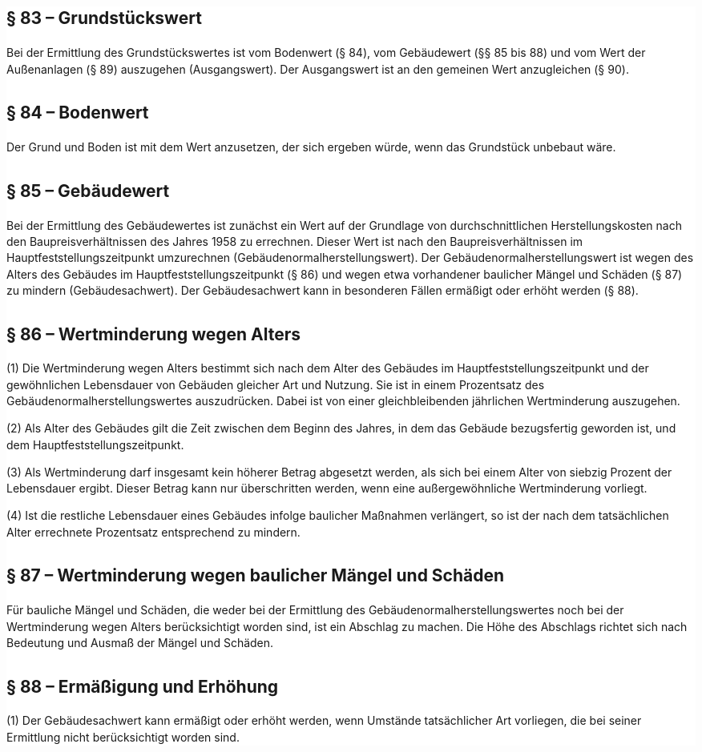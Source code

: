 
## § 83 – Grundstückswert

Bei der Ermittlung des Grundstückswertes ist vom Bodenwert (§ 84), vom Gebäudewert (§§ 85 bis 88) und vom Wert der Außenanlagen (§ 89) auszugehen (Ausgangswert). Der Ausgangswert ist an den gemeinen Wert anzugleichen (§ 90).


## § 84 – Bodenwert

Der Grund und Boden ist mit dem Wert anzusetzen, der sich ergeben würde, wenn das Grundstück unbebaut wäre.


## § 85 – Gebäudewert

Bei der Ermittlung des Gebäudewertes ist zunächst ein Wert auf der Grundlage von durchschnittlichen Herstellungskosten nach den Baupreisverhältnissen des Jahres 1958 zu errechnen. Dieser Wert ist nach den Baupreisverhältnissen im Hauptfeststellungszeitpunkt umzurechnen (Gebäudenormalherstellungswert). Der Gebäudenormalherstellungswert ist wegen des Alters des Gebäudes im Hauptfeststellungszeitpunkt (§ 86) und wegen etwa vorhandener baulicher Mängel und Schäden (§ 87) zu mindern (Gebäudesachwert). Der Gebäudesachwert kann in besonderen Fällen ermäßigt oder erhöht werden (§ 88).


## § 86 – Wertminderung wegen Alters

(1) Die Wertminderung wegen Alters bestimmt sich nach dem Alter des Gebäudes im Hauptfeststellungszeitpunkt und der gewöhnlichen Lebensdauer von Gebäuden gleicher Art und Nutzung. Sie ist in einem Prozentsatz des Gebäudenormalherstellungswertes auszudrücken. Dabei ist von einer gleichbleibenden jährlichen Wertminderung auszugehen.

(2) Als Alter des Gebäudes gilt die Zeit zwischen dem Beginn des Jahres, in dem das Gebäude bezugsfertig geworden ist, und dem Hauptfeststellungszeitpunkt.

(3) Als Wertminderung darf insgesamt kein höherer Betrag abgesetzt werden, als sich bei einem Alter von siebzig Prozent der Lebensdauer ergibt. Dieser Betrag kann nur überschritten werden, wenn eine außergewöhnliche Wertminderung vorliegt.

(4) Ist die restliche Lebensdauer eines Gebäudes infolge baulicher Maßnahmen verlängert, so ist der nach dem tatsächlichen Alter errechnete Prozentsatz entsprechend zu mindern.


## § 87 – Wertminderung wegen baulicher Mängel und Schäden

Für bauliche Mängel und Schäden, die weder bei der Ermittlung des Gebäudenormalherstellungswertes noch bei der Wertminderung wegen Alters berücksichtigt worden sind, ist ein Abschlag zu machen. Die Höhe des Abschlags richtet sich nach Bedeutung und Ausmaß der Mängel und Schäden.


## § 88 – Ermäßigung und Erhöhung

(1) Der Gebäudesachwert kann ermäßigt oder erhöht werden, wenn Umstände tatsächlicher Art vorliegen, die bei seiner Ermittlung nicht berücksichtigt worden sind.
